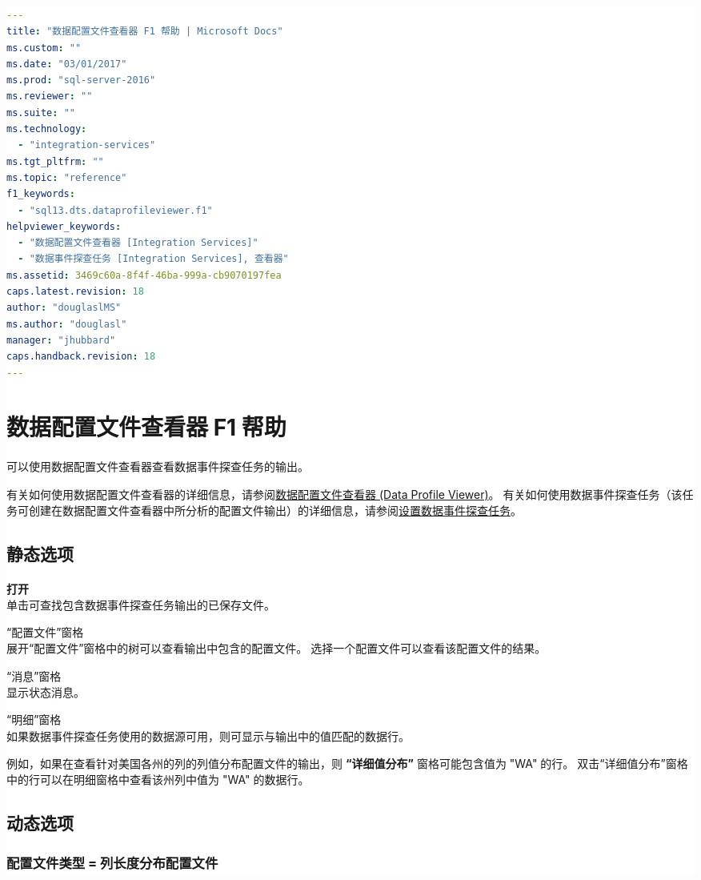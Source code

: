 ```yaml
---
title: "数据配置文件查看器 F1 帮助 | Microsoft Docs"
ms.custom: ""
ms.date: "03/01/2017"
ms.prod: "sql-server-2016"
ms.reviewer: ""
ms.suite: ""
ms.technology: 
  - "integration-services"
ms.tgt_pltfrm: ""
ms.topic: "reference"
f1_keywords: 
  - "sql13.dts.dataprofileviewer.f1"
helpviewer_keywords: 
  - "数据配置文件查看器 [Integration Services]"
  - "数据事件探查任务 [Integration Services], 查看器"
ms.assetid: 3469c60a-8f4f-46ba-999a-cb9070197fea
caps.latest.revision: 18
author: "douglaslMS"
ms.author: "douglasl"
manager: "jhubbard"
caps.handback.revision: 18
---
```

# 数据配置文件查看器 F1 帮助
  可以使用数据配置文件查看器查看数据事件探查任务的输出。  
  
 有关如何使用数据配置文件查看器的详细信息，请参阅[数据配置文件查看器 (Data Profile Viewer)](../../integration-services/control-flow/data-profile-viewer.md)。 有关如何使用数据事件探查任务（该任务可创建在数据配置文件查看器中所分析的配置文件输出）的详细信息，请参阅[设置数据事件探查任务](../../integration-services/control-flow/setup-of-the-data-profiling-task.md)。  
  
## 静态选项  
 **打开**  
 单击可查找包含数据事件探查任务输出的已保存文件。  
  
 “配置文件”窗格  
 展开“配置文件”窗格中的树可以查看输出中包含的配置文件。 选择一个配置文件可以查看该配置文件的结果。  
  
 “消息”窗格  
 显示状态消息。  
  
 “明细”窗格  
 如果数据事件探查任务使用的数据源可用，则可显示与输出中的值匹配的数据行。  
  
 例如，如果在查看针对美国各州的列的列值分布配置文件的输出，则 **“详细值分布”** 窗格可能包含值为 "WA" 的行。 双击“详细值分布”窗格中的行可以在明细窗格中查看该州列中值为 "WA" 的数据行。  
  
## 动态选项  
  
### 配置文件类型 = 列长度分布配置文件  
  